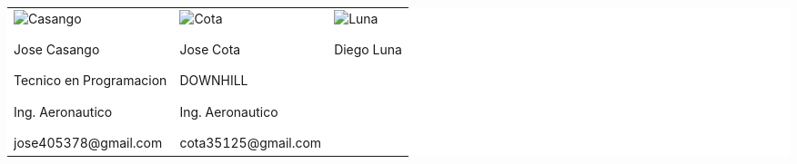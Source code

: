 <table>
  <tr>


<td>
<div class="card">
  <div class="image"><img id="myImg" src="https://i.pinimg.com/736x/c7/c9/92/c7c992f263101c6af899a747ec3e1ab4.jpg" alt="Casango" width="350" height=" 290"></div>
  <div class="content">
    <p class="text-1">
      Jose Casango
    </p>

  <p class="date">
      Tecnico en Programacion
    </p>
     <p class="date">
      Ing. Aeronautico
    </p>
 <div class="text-2">
      <span>
      
  </span>
      <span>jose405378@gmail.com</span>
    </div>
</div>





<td>
<div class="card">
  <div class="image"><img id="myImg2" src="https://i.pinimg.com/736x/34/cd/df/34cddf5c044cc4f8fa6333ee4479b866.jpg" alt="Cota" width="350" height=" 290"></div>
  <div class="content">
    <p class="text-1">
      Jose Cota
    </p>

  <p class="date">
      DOWNHILL
    </p>
     <p class="date">
      Ing. Aeronautico
    </p>
 <div class="text-2">
      <span>
      
  </span>
      <span>cota35125@gmail.com</span>
    </div>
</div>


<td>
<div class="card">
  <div class="image"><img id="myImg3" src="https://i.pinimg.com/736x/a4/f4/e4/a4f4e4ea81f742af9e90d056e324218c.jpg" alt="Luna" width="350" height=" 290"></div>
  <div class="content">
    <p class="text-1">
      Diego Luna
    </p>
